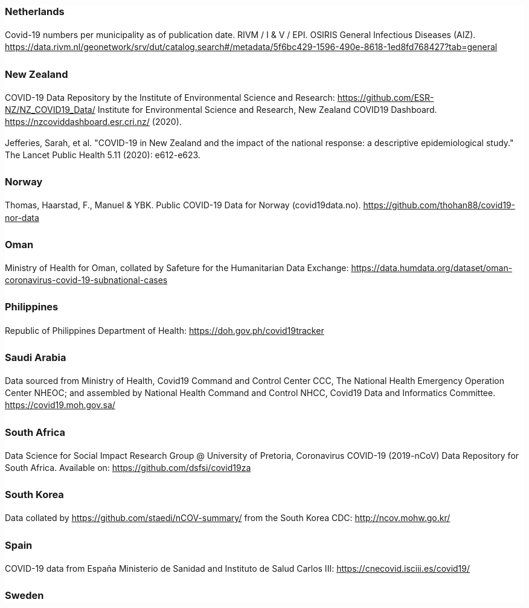 ### Netherlands

Covid-19 numbers per municipality as of publication date. RIVM / I & V / EPI. OSIRIS General Infectious Diseases (AIZ). https://data.rivm.nl/geonetwork/srv/dut/catalog.search#/metadata/5f6bc429-1596-490e-8618-1ed8fd768427?tab=general

### New Zealand

COVID-19 Data Repository by the Institute of Environmental Science and Research: https://github.com/ESR-NZ/NZ_COVID19_Data/
Institute for Environmental Science and Research, New Zealand COVID19 Dashboard. https://nzcoviddashboard.esr.cri.nz/ (2020).

Jefferies, Sarah, et al. "COVID-19 in New Zealand and the impact of the national response: a descriptive epidemiological study." The Lancet Public Health 5.11 (2020): e612-e623.

### Norway

Thomas, Haarstad, F., Manuel & YBK. Public COVID-19 Data for Norway (covid19data.no). https://github.com/thohan88/covid19-nor-data

### Oman

Ministry of Health for Oman, collated by Safeture for the Humanitarian Data Exchange: https://data.humdata.org/dataset/oman-coronavirus-covid-19-subnational-cases

### Philippines

Republic of Philippines Department of Health: https://doh.gov.ph/covid19tracker

### Saudi Arabia

Data sourced from Ministry of Health, Covid19 Command and Control Center CCC, The National Health Emergency Operation Center NHEOC; and assembled by National Health Command and Control NHCC, Covid19 Data and Informatics Committee. https://covid19.moh.gov.sa/

### South Africa

Data Science for Social Impact Research Group @ University of Pretoria, Coronavirus COVID-19 (2019-nCoV) Data Repository for South Africa. Available on: https://github.com/dsfsi/covid19za

### South Korea

Data collated by https://github.com/staedi/nCOV-summary/ from the South Korea CDC: http://ncov.mohw.go.kr/

### Spain

COVID-19 data from España Ministerio de Sanidad and Instituto de Salud Carlos III: https://cnecovid.isciii.es/covid19/ 

### Sweden
